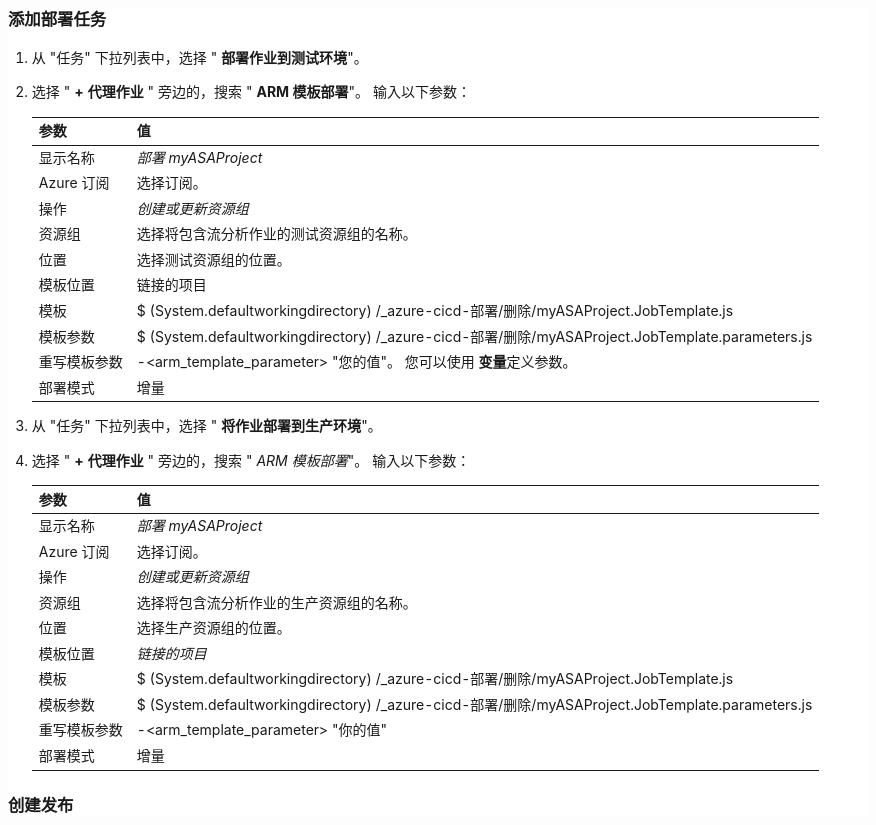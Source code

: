 ### <a name="add-deploy-tasks"></a>添加部署任务

1. 从 "任务" 下拉列表中，选择 " **部署作业到测试环境**"。

2. 选择 " **+** **代理作业** " 旁边的，搜索 " **ARM 模板部署**"。 输入以下参数：

   |参数|值|
   |-|-|
   |显示名称| *部署 myASAProject*|
   |Azure 订阅| 选择订阅。|
   |操作| *创建或更新资源组*|
   |资源组| 选择将包含流分析作业的测试资源组的名称。|
   |位置|选择测试资源组的位置。|
   |模板位置| 链接的项目|
   |模板| $ (System.defaultworkingdirectory) /_azure-cicd-部署/删除/myASAProject.JobTemplate.js |
   |模板参数|$ (System.defaultworkingdirectory) /_azure-cicd-部署/删除/myASAProject.JobTemplate.parameters.js |
   |重写模板参数|-<arm_template_parameter> "您的值"。 您可以使用 **变量**定义参数。|
   |部署模式|增量|

3. 从 "任务" 下拉列表中，选择 " **将作业部署到生产环境**"。

4. 选择 " **+** **代理作业** " 旁边的，搜索 " *ARM 模板部署*"。 输入以下参数：

   |参数|值|
   |-|-|
   |显示名称| *部署 myASAProject*|
   |Azure 订阅| 选择订阅。|
   |操作| *创建或更新资源组*|
   |资源组| 选择将包含流分析作业的生产资源组的名称。|
   |位置|选择生产资源组的位置。|
   |模板位置| *链接的项目*|
   |模板| $ (System.defaultworkingdirectory) /_azure-cicd-部署/删除/myASAProject.JobTemplate.js |
   |模板参数|$ (System.defaultworkingdirectory) /_azure-cicd-部署/删除/myASAProject.JobTemplate.parameters.js |
   |重写模板参数|-<arm_template_parameter> "你的值"|
   |部署模式|增量|

### <a name="create-a-release"></a>创建发布
